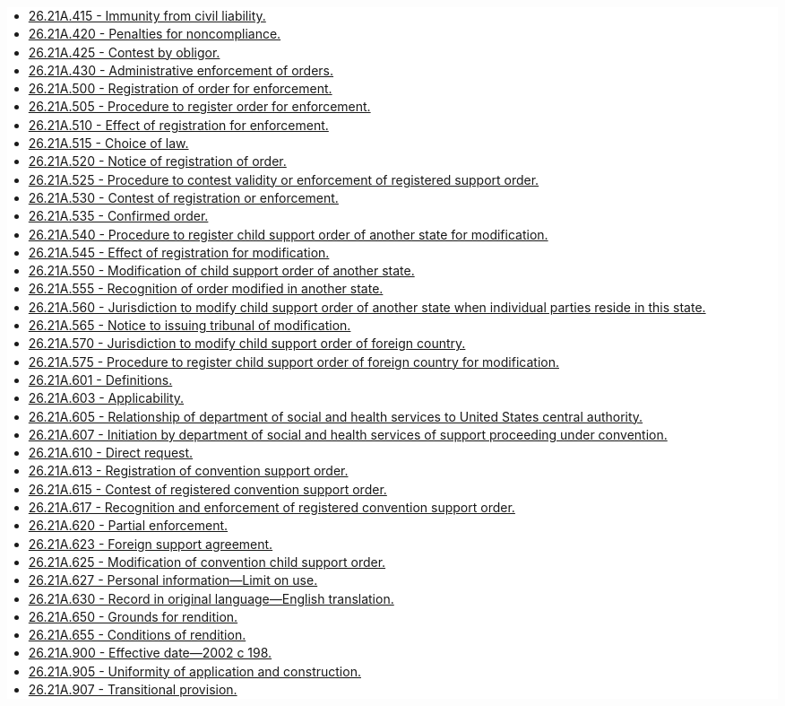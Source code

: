 * [26.21A.415 - Immunity from civil liability.](#2621a415---immunity-from-civil-liability)
* [26.21A.420 - Penalties for noncompliance.](#2621a420---penalties-for-noncompliance)
* [26.21A.425 - Contest by obligor.](#2621a425---contest-by-obligor)
* [26.21A.430 - Administrative enforcement of orders.](#2621a430---administrative-enforcement-of-orders)
* [26.21A.500 - Registration of order for enforcement.](#2621a500---registration-of-order-for-enforcement)
* [26.21A.505 - Procedure to register order for enforcement.](#2621a505---procedure-to-register-order-for-enforcement)
* [26.21A.510 - Effect of registration for enforcement.](#2621a510---effect-of-registration-for-enforcement)
* [26.21A.515 - Choice of law.](#2621a515---choice-of-law)
* [26.21A.520 - Notice of registration of order.](#2621a520---notice-of-registration-of-order)
* [26.21A.525 - Procedure to contest validity or enforcement of registered support order.](#2621a525---procedure-to-contest-validity-or-enforcement-of-registered-support-order)
* [26.21A.530 - Contest of registration or enforcement.](#2621a530---contest-of-registration-or-enforcement)
* [26.21A.535 - Confirmed order.](#2621a535---confirmed-order)
* [26.21A.540 - Procedure to register child support order of another state for modification.](#2621a540---procedure-to-register-child-support-order-of-another-state-for-modification)
* [26.21A.545 - Effect of registration for modification.](#2621a545---effect-of-registration-for-modification)
* [26.21A.550 - Modification of child support order of another state.](#2621a550---modification-of-child-support-order-of-another-state)
* [26.21A.555 - Recognition of order modified in another state.](#2621a555---recognition-of-order-modified-in-another-state)
* [26.21A.560 - Jurisdiction to modify child support order of another state when individual parties reside in this state.](#2621a560---jurisdiction-to-modify-child-support-order-of-another-state-when-individual-parties-reside-in-this-state)
* [26.21A.565 - Notice to issuing tribunal of modification.](#2621a565---notice-to-issuing-tribunal-of-modification)
* [26.21A.570 - Jurisdiction to modify child support order of foreign country.](#2621a570---jurisdiction-to-modify-child-support-order-of-foreign-country)
* [26.21A.575 - Procedure to register child support order of foreign country for modification.](#2621a575---procedure-to-register-child-support-order-of-foreign-country-for-modification)
* [26.21A.601 - Definitions.](#2621a601---definitions)
* [26.21A.603 - Applicability.](#2621a603---applicability)
* [26.21A.605 - Relationship of department of social and health services to United States central authority.](#2621a605---relationship-of-department-of-social-and-health-services-to-united-states-central-authority)
* [26.21A.607 - Initiation by department of social and health services of support proceeding under convention.](#2621a607---initiation-by-department-of-social-and-health-services-of-support-proceeding-under-convention)
* [26.21A.610 - Direct request.](#2621a610---direct-request)
* [26.21A.613 - Registration of convention support order.](#2621a613---registration-of-convention-support-order)
* [26.21A.615 - Contest of registered convention support order.](#2621a615---contest-of-registered-convention-support-order)
* [26.21A.617 - Recognition and enforcement of registered convention support order.](#2621a617---recognition-and-enforcement-of-registered-convention-support-order)
* [26.21A.620 - Partial enforcement.](#2621a620---partial-enforcement)
* [26.21A.623 - Foreign support agreement.](#2621a623---foreign-support-agreement)
* [26.21A.625 - Modification of convention child support order.](#2621a625---modification-of-convention-child-support-order)
* [26.21A.627 - Personal information—Limit on use.](#2621a627---personal-informationlimit-on-use)
* [26.21A.630 - Record in original language—English translation.](#2621a630---record-in-original-languageenglish-translation)
* [26.21A.650 - Grounds for rendition.](#2621a650---grounds-for-rendition)
* [26.21A.655 - Conditions of rendition.](#2621a655---conditions-of-rendition)
* [26.21A.900 - Effective date—2002 c 198.](#2621a900---effective-date2002-c-198)
* [26.21A.905 - Uniformity of application and construction.](#2621a905---uniformity-of-application-and-construction)
* [26.21A.907 - Transitional provision.](#2621a907---transitional-provision)